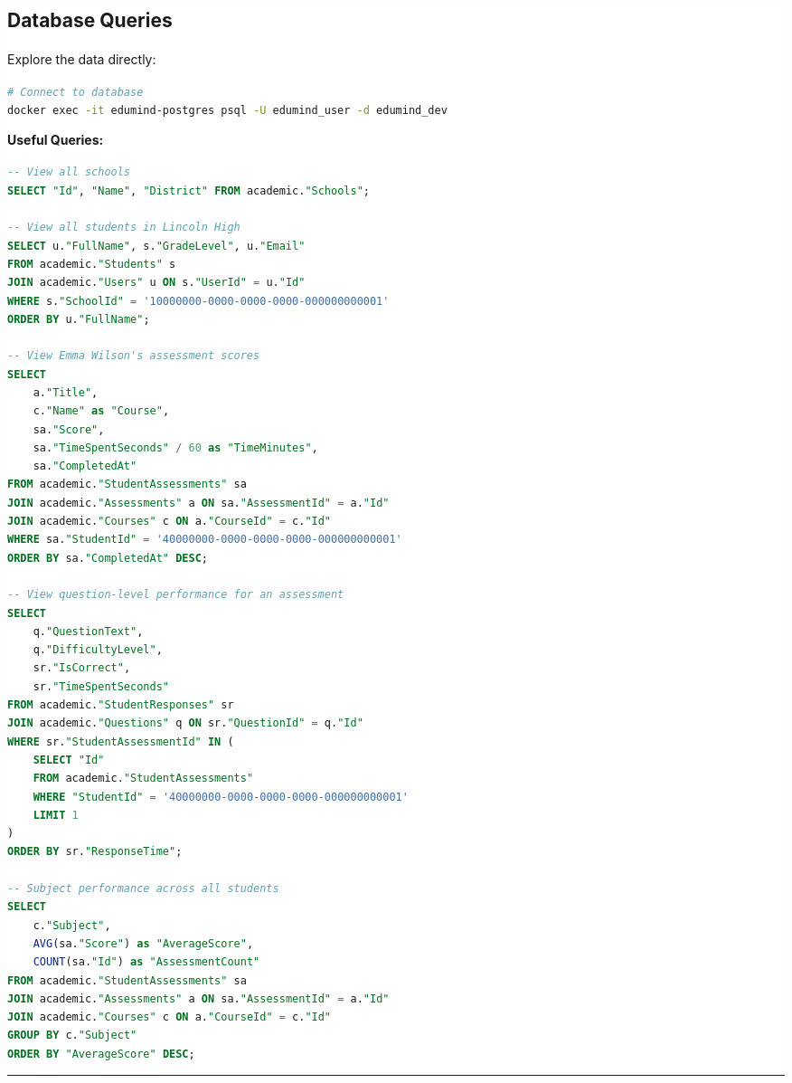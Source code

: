 ## Database Queries

Explore the data directly:

```bash
# Connect to database
docker exec -it edumind-postgres psql -U edumind_user -d edumind_dev
```

**Useful Queries:**

```sql
-- View all schools
SELECT "Id", "Name", "District" FROM academic."Schools";

-- View all students in Lincoln High
SELECT u."FullName", s."GradeLevel", u."Email" 
FROM academic."Students" s
JOIN academic."Users" u ON s."UserId" = u."Id"
WHERE s."SchoolId" = '10000000-0000-0000-0000-000000000001'
ORDER BY u."FullName";

-- View Emma Wilson's assessment scores
SELECT 
    a."Title",
    c."Name" as "Course",
    sa."Score",
    sa."TimeSpentSeconds" / 60 as "TimeMinutes",
    sa."CompletedAt"
FROM academic."StudentAssessments" sa
JOIN academic."Assessments" a ON sa."AssessmentId" = a."Id"
JOIN academic."Courses" c ON a."CourseId" = c."Id"
WHERE sa."StudentId" = '40000000-0000-0000-0000-000000000001'
ORDER BY sa."CompletedAt" DESC;

-- View question-level performance for an assessment
SELECT 
    q."QuestionText",
    q."DifficultyLevel",
    sr."IsCorrect",
    sr."TimeSpentSeconds"
FROM academic."StudentResponses" sr
JOIN academic."Questions" q ON sr."QuestionId" = q."Id"
WHERE sr."StudentAssessmentId" IN (
    SELECT "Id" 
    FROM academic."StudentAssessments" 
    WHERE "StudentId" = '40000000-0000-0000-0000-000000000001'
    LIMIT 1
)
ORDER BY sr."ResponseTime";

-- Subject performance across all students
SELECT 
    c."Subject",
    AVG(sa."Score") as "AverageScore",
    COUNT(sa."Id") as "AssessmentCount"
FROM academic."StudentAssessments" sa
JOIN academic."Assessments" a ON sa."AssessmentId" = a."Id"
JOIN academic."Courses" c ON a."CourseId" = c."Id"
GROUP BY c."Subject"
ORDER BY "AverageScore" DESC;
```

---